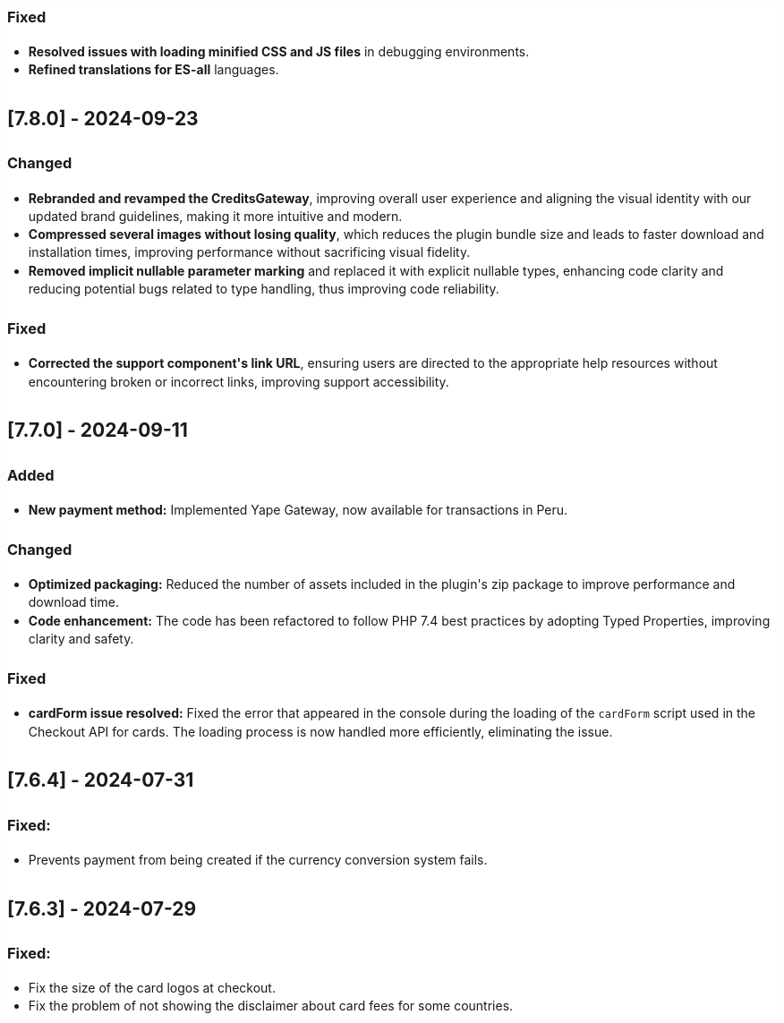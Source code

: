 ### Fixed
- **Resolved issues with loading minified CSS and JS files** in debugging environments.
- **Refined translations for ES-all** languages.

## [7.8.0] - 2024-09-23

### Changed
- **Rebranded and revamped the CreditsGateway**, improving overall user experience and aligning the visual identity with our updated brand guidelines, making it more intuitive and modern.
- **Compressed several images without losing quality**, which reduces the plugin bundle size and leads to faster download and installation times, improving performance without sacrificing visual fidelity.
- **Removed implicit nullable parameter marking** and replaced it with explicit nullable types, enhancing code clarity and reducing potential bugs related to type handling, thus improving code reliability.

### Fixed
- **Corrected the support component's link URL**, ensuring users are directed to the appropriate help resources without encountering broken or incorrect links, improving support accessibility.


## [7.7.0] - 2024-09-11

### Added
- **New payment method:** Implemented Yape Gateway, now available for transactions in Peru.

### Changed
- **Optimized packaging:** Reduced the number of assets included in the plugin's zip package to improve performance and download time.
- **Code enhancement:** The code has been refactored to follow PHP 7.4 best practices by adopting Typed Properties, improving clarity and safety.

### Fixed
- **cardForm issue resolved:** Fixed the error that appeared in the console during the loading of the `cardForm` script used in the Checkout API for cards. The loading process is now handled more efficiently, eliminating the issue.

## [7.6.4] - 2024-07-31
### Fixed:
- Prevents payment from being created if the currency conversion system fails.

## [7.6.3] - 2024-07-29
### Fixed:
- Fix the size of the card logos at checkout.
- Fix the problem of not showing the disclaimer about card fees for some countries.
